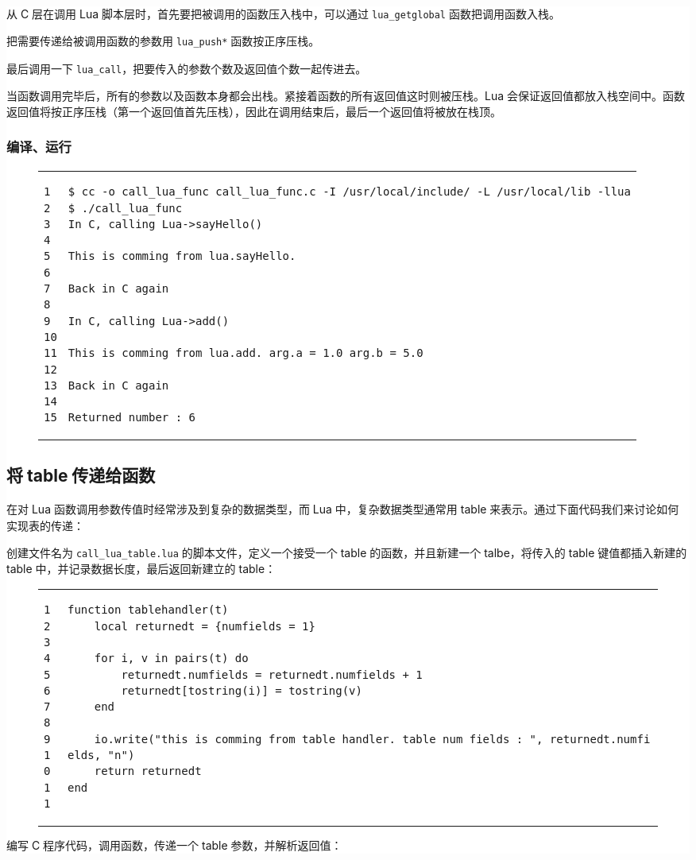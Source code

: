 <p>从 C 层在调用 Lua 脚本层时，首先要把被调用的函数压入栈中，可以通过 <code>lua_getglobal</code> 函数把调用函数入栈。</p>
<p>把需要传递给被调用函数的参数用 <code>lua_push*</code> 函数按正序压栈。</p>
<p>最后调用一下 <code>lua_call</code>，把要传入的参数个数及返回值个数一起传进去。  </p>
<p>当函数调用完毕后，所有的参数以及函数本身都会出栈。紧接着函数的所有返回值这时则被压栈。Lua 会保证返回值都放入栈空间中。函数返回值将按正序压栈（第一个返回值首先压栈），因此在调用结束后，最后一个返回值将被放在栈顶。</p>
<h3 id="编译、运行"><a href="#编译、运行" class="headerlink" title="编译、运行"></a>编译、运行</h3><figure class="highlight shell"><table><tbody><tr><td class="gutter"><pre><span class="line">1</span><br/><span class="line">2</span><br/><span class="line">3</span><br/><span class="line">4</span><br/><span class="line">5</span><br/><span class="line">6</span><br/><span class="line">7</span><br/><span class="line">8</span><br/><span class="line">9</span><br/><span class="line">10</span><br/><span class="line">11</span><br/><span class="line">12</span><br/><span class="line">13</span><br/><span class="line">14</span><br/><span class="line">15</span><br/></pre></td><td class="code"><pre><span class="line"><span class="meta">$</span><span class="bash"> cc -o call_lua_func call_lua_func.c -I /usr/<span class="built_in">local</span>/include/ -L /usr/<span class="built_in">local</span>/lib -llua</span></span><br/><span class="line"><span class="meta">$</span><span class="bash"> ./call_lua_func</span></span><br/><span class="line">In C, calling Lua-&gt;sayHello()</span><br/><span class="line"></span><br/><span class="line">This is comming from lua.sayHello.</span><br/><span class="line"></span><br/><span class="line">Back in C again</span><br/><span class="line"></span><br/><span class="line">In C, calling Lua-&gt;add()</span><br/><span class="line"></span><br/><span class="line">This is comming from lua.add. arg.a = 1.0 arg.b = 5.0</span><br/><span class="line"></span><br/><span class="line">Back in C again</span><br/><span class="line"></span><br/><span class="line">Returned number : 6</span><br/></pre></td></tr></tbody></table></figure>
<h2 id="将-table-传递给函数"><a href="#将-table-传递给函数" class="headerlink" title="将 table 传递给函数"></a>将 table 传递给函数</h2><p>在对 Lua 函数调用参数传值时经常涉及到复杂的数据类型，而 Lua 中，复杂数据类型通常用 table 来表示。通过下面代码我们来讨论如何实现表的传递：</p>
<p>创建文件名为 <code>call_lua_table.lua</code> 的脚本文件，定义一个接受一个 table 的函数，并且新建一个 talbe，将传入的 table 键值都插入新建的 table 中，并记录数据长度，最后返回新建立的 table：</p>
<figure class="highlight lua"><table><tbody><tr><td class="gutter"><pre><span class="line">1</span><br/><span class="line">2</span><br/><span class="line">3</span><br/><span class="line">4</span><br/><span class="line">5</span><br/><span class="line">6</span><br/><span class="line">7</span><br/><span class="line">8</span><br/><span class="line">9</span><br/><span class="line">10</span><br/><span class="line">11</span><br/></pre></td><td class="code"><pre><span class="line"><span class="function"><span class="keyword">function</span> <span class="title">tablehandler</span><span class="params">(t)</span></span></span><br/><span class="line">    <span class="keyword">local</span> returnedt = {numfields = <span class="number">1</span>}</span><br/><span class="line"></span><br/><span class="line">    <span class="keyword">for</span> i, v <span class="keyword">in</span> <span class="built_in">pairs</span>(t) <span class="keyword">do</span></span><br/><span class="line">        returnedt.numfields = returnedt.numfields + <span class="number">1</span></span><br/><span class="line">        returnedt[<span class="built_in">tostring</span>(i)] = <span class="built_in">tostring</span>(v)</span><br/><span class="line">    <span class="keyword">end</span></span><br/><span class="line"></span><br/><span class="line">    <span class="built_in">io</span>.<span class="built_in">write</span>(<span class="string">&#34;this is comming from table handler. table num fields : &#34;</span>, returnedt.numfields, <span class="string">&#34;n&#34;</span>)</span><br/><span class="line">    <span class="keyword">return</span> returnedt</span><br/><span class="line"><span class="keyword">end</span></span><br/></pre></td></tr></tbody></table></figure>
<p>编写 C 程序代码，调用函数，传递一个 table 参数，并解析返回值：</p>